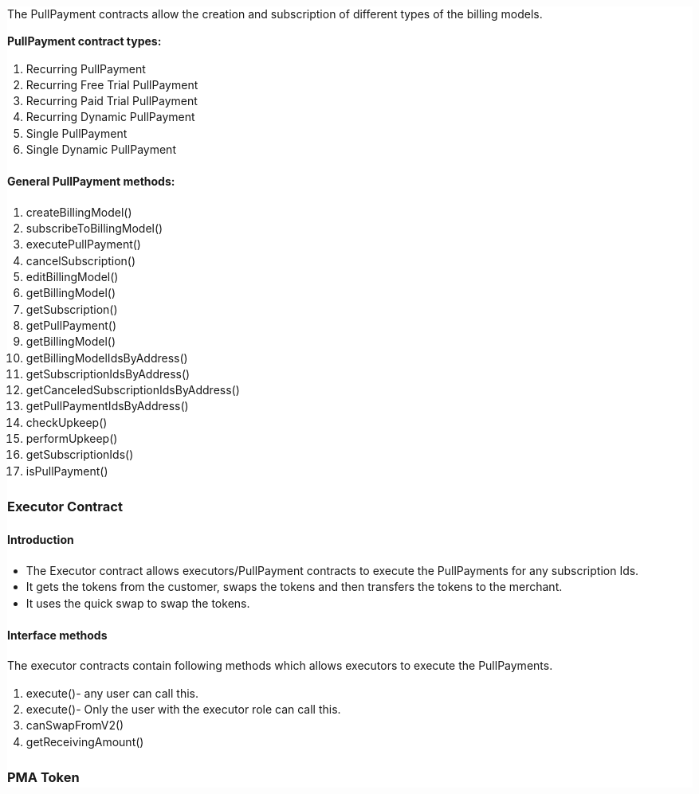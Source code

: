 The PullPayment contracts allow the creation and subscription of different types of the billing models.

**PullPayment contract types:**

1. Recurring PullPayment
1. Recurring Free Trial PullPayment
1. Recurring Paid Trial PullPayment
1. Recurring Dynamic PullPayment
1. Single PullPayment
1. Single Dynamic PullPayment

#### General PullPayment methods:

1. createBillingModel()
1. subscribeToBillingModel()
1. executePullPayment()
1. cancelSubscription()
1. editBillingModel()
1. getBillingModel()
1. getSubscription()
1. getPullPayment()
1. getBillingModel()
1. getBillingModelIdsByAddress()
1. getSubscriptionIdsByAddress()
1. getCanceledSubscriptionIdsByAddress()
1. getPullPaymentIdsByAddress()
1. checkUpkeep()
1. performUpkeep()
1. getSubscriptionIds()
1. isPullPayment()

### Executor Contract

#### Introduction

- The Executor contract allows executors/PullPayment contracts to execute the PullPayments for any subscription Ids.
- It gets the tokens from the customer, swaps the tokens and then transfers the tokens to the merchant.
- It uses the quick swap to swap the tokens.

#### Interface methods

The executor contracts contain following methods which allows executors to execute the PullPayments.

1. execute()- any user can call this.
1. execute()- Only the user with the executor role can call this.
1. canSwapFromV2()
1. getReceivingAmount()

### PMA Token
